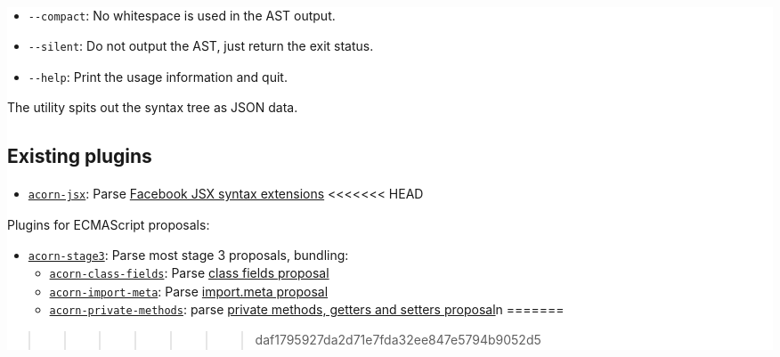 - `--compact`: No whitespace is used in the AST output.

- `--silent`: Do not output the AST, just return the exit status.

- `--help`: Print the usage information and quit.

The utility spits out the syntax tree as JSON data.

## Existing plugins

 - [`acorn-jsx`](https://github.com/RReverser/acorn-jsx): Parse [Facebook JSX syntax extensions](https://github.com/facebook/jsx)
<<<<<<< HEAD
 
Plugins for ECMAScript proposals:
 
 - [`acorn-stage3`](https://github.com/acornjs/acorn-stage3): Parse most stage 3 proposals, bundling:
   - [`acorn-class-fields`](https://github.com/acornjs/acorn-class-fields): Parse [class fields proposal](https://github.com/tc39/proposal-class-fields)
   - [`acorn-import-meta`](https://github.com/acornjs/acorn-import-meta): Parse [import.meta proposal](https://github.com/tc39/proposal-import-meta)
   - [`acorn-private-methods`](https://github.com/acornjs/acorn-private-methods): parse [private methods, getters and setters proposal](https://github.com/tc39/proposal-private-methods)n
=======
>>>>>>> daf1795927da2d71e7fda32ee847e5794b9052d5
